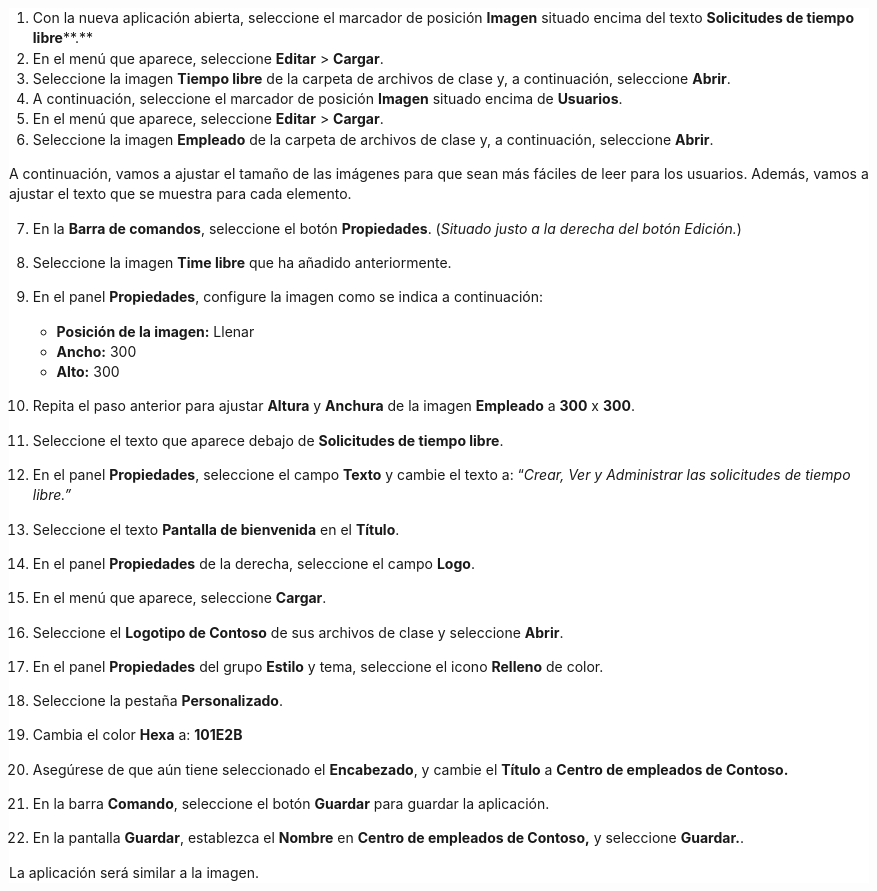 1.  Con la nueva aplicación abierta, seleccione el marcador de posición **Imagen** situado encima del texto **Solicitudes de tiempo libre****.**
2.  En el menú que aparece, seleccione **Editar** \> **Cargar**.
3.  Seleccione la imagen **Tiempo libre** de la carpeta de archivos de clase y, a continuación, seleccione **Abrir**.
4.  A continuación, seleccione el marcador de posición **Imagen** situado encima de **Usuarios**.
5.  En el menú que aparece, seleccione **Editar** \> **Cargar**.
6.  Seleccione la imagen **Empleado** de la carpeta de archivos de clase y, a continuación, seleccione **Abrir**.

A continuación, vamos a ajustar el tamaño de las imágenes para que sean más fáciles de leer para los usuarios. Además, vamos a ajustar el texto que se muestra para cada elemento.

7.  En la **Barra de comandos**, seleccione el botón **Propiedades**. (*Situado justo a la derecha del botón Edición.*)
8.  Seleccione la imagen **Time libre** que ha añadido anteriormente.
9.  En el panel **Propiedades**, configure la imagen como se indica a continuación:
    
    -   **Posición de la imagen:** Llenar
    -   **Ancho:** 300
    -   **Alto:** 300
      
11.  Repita el paso anterior para ajustar **Altura** y **Anchura** de la imagen **Empleado** a **300** x **300**.
12.  Seleccione el texto que aparece debajo de **Solicitudes de tiempo libre**.
13.  En el panel **Propiedades**, seleccione el campo **Texto** y cambie el texto a: “*Crear, Ver y Administrar las solicitudes de tiempo libre.”*
14.  Seleccione el texto **Pantalla de bienvenida** en el **Título**.
15.  En el panel **Propiedades** de la derecha, seleccione el campo **Logo**.
16.  En el menú que aparece, seleccione **Cargar**.
17. Seleccione el **Logotipo de Contoso** de sus archivos de clase y seleccione **Abrir**.
18. En el panel **Propiedades** del grupo **Estilo** y tema, seleccione el icono **Relleno** de color.
19. Seleccione la pestaña **Personalizado**.
20. Cambia el color **Hexa** a: **101E2B**
21. Asegúrese de que aún tiene seleccionado el **Encabezado**, y cambie el **Título** a **Centro de empleados de Contoso.**
22. En la barra **Comando**, seleccione el botón **Guardar** para guardar la aplicación.
23. En la pantalla **Guardar**, establezca el **Nombre** en **Centro de empleados de Contoso,** y seleccione **Guardar.**.

La aplicación será similar a la imagen.
